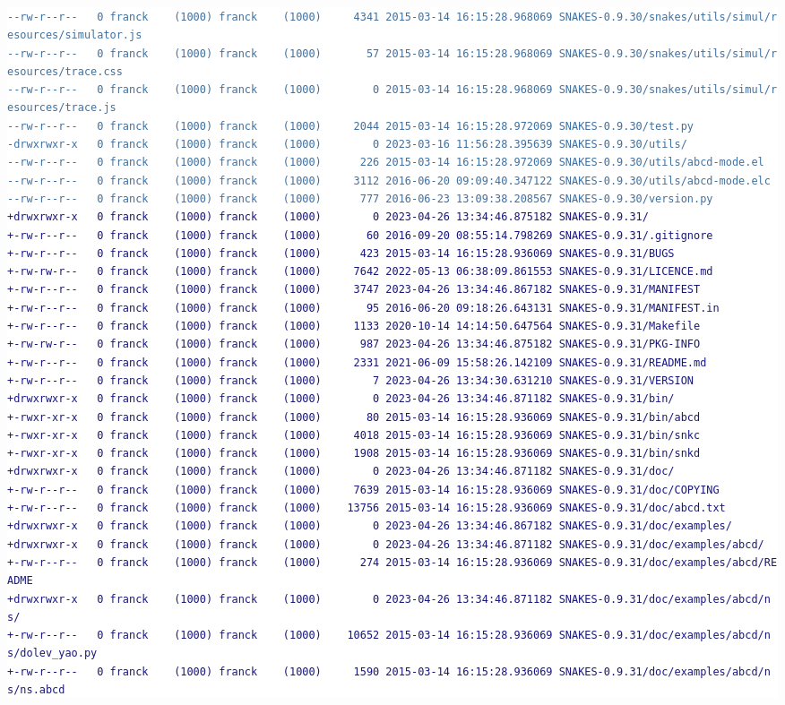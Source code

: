 ```diff
--rw-r--r--   0 franck    (1000) franck    (1000)     4341 2015-03-14 16:15:28.968069 SNAKES-0.9.30/snakes/utils/simul/resources/simulator.js
--rw-r--r--   0 franck    (1000) franck    (1000)       57 2015-03-14 16:15:28.968069 SNAKES-0.9.30/snakes/utils/simul/resources/trace.css
--rw-r--r--   0 franck    (1000) franck    (1000)        0 2015-03-14 16:15:28.968069 SNAKES-0.9.30/snakes/utils/simul/resources/trace.js
--rw-r--r--   0 franck    (1000) franck    (1000)     2044 2015-03-14 16:15:28.972069 SNAKES-0.9.30/test.py
-drwxrwxr-x   0 franck    (1000) franck    (1000)        0 2023-03-16 11:56:28.395639 SNAKES-0.9.30/utils/
--rw-r--r--   0 franck    (1000) franck    (1000)      226 2015-03-14 16:15:28.972069 SNAKES-0.9.30/utils/abcd-mode.el
--rw-r--r--   0 franck    (1000) franck    (1000)     3112 2016-06-20 09:09:40.347122 SNAKES-0.9.30/utils/abcd-mode.elc
--rw-r--r--   0 franck    (1000) franck    (1000)      777 2016-06-23 13:09:38.208567 SNAKES-0.9.30/version.py
+drwxrwxr-x   0 franck    (1000) franck    (1000)        0 2023-04-26 13:34:46.875182 SNAKES-0.9.31/
+-rw-r--r--   0 franck    (1000) franck    (1000)       60 2016-09-20 08:55:14.798269 SNAKES-0.9.31/.gitignore
+-rw-r--r--   0 franck    (1000) franck    (1000)      423 2015-03-14 16:15:28.936069 SNAKES-0.9.31/BUGS
+-rw-rw-r--   0 franck    (1000) franck    (1000)     7642 2022-05-13 06:38:09.861553 SNAKES-0.9.31/LICENCE.md
+-rw-r--r--   0 franck    (1000) franck    (1000)     3747 2023-04-26 13:34:46.867182 SNAKES-0.9.31/MANIFEST
+-rw-r--r--   0 franck    (1000) franck    (1000)       95 2016-06-20 09:18:26.643131 SNAKES-0.9.31/MANIFEST.in
+-rw-r--r--   0 franck    (1000) franck    (1000)     1133 2020-10-14 14:14:50.647564 SNAKES-0.9.31/Makefile
+-rw-rw-r--   0 franck    (1000) franck    (1000)      987 2023-04-26 13:34:46.875182 SNAKES-0.9.31/PKG-INFO
+-rw-r--r--   0 franck    (1000) franck    (1000)     2331 2021-06-09 15:58:26.142109 SNAKES-0.9.31/README.md
+-rw-r--r--   0 franck    (1000) franck    (1000)        7 2023-04-26 13:34:30.631210 SNAKES-0.9.31/VERSION
+drwxrwxr-x   0 franck    (1000) franck    (1000)        0 2023-04-26 13:34:46.871182 SNAKES-0.9.31/bin/
+-rwxr-xr-x   0 franck    (1000) franck    (1000)       80 2015-03-14 16:15:28.936069 SNAKES-0.9.31/bin/abcd
+-rwxr-xr-x   0 franck    (1000) franck    (1000)     4018 2015-03-14 16:15:28.936069 SNAKES-0.9.31/bin/snkc
+-rwxr-xr-x   0 franck    (1000) franck    (1000)     1908 2015-03-14 16:15:28.936069 SNAKES-0.9.31/bin/snkd
+drwxrwxr-x   0 franck    (1000) franck    (1000)        0 2023-04-26 13:34:46.871182 SNAKES-0.9.31/doc/
+-rw-r--r--   0 franck    (1000) franck    (1000)     7639 2015-03-14 16:15:28.936069 SNAKES-0.9.31/doc/COPYING
+-rw-r--r--   0 franck    (1000) franck    (1000)    13756 2015-03-14 16:15:28.936069 SNAKES-0.9.31/doc/abcd.txt
+drwxrwxr-x   0 franck    (1000) franck    (1000)        0 2023-04-26 13:34:46.867182 SNAKES-0.9.31/doc/examples/
+drwxrwxr-x   0 franck    (1000) franck    (1000)        0 2023-04-26 13:34:46.871182 SNAKES-0.9.31/doc/examples/abcd/
+-rw-r--r--   0 franck    (1000) franck    (1000)      274 2015-03-14 16:15:28.936069 SNAKES-0.9.31/doc/examples/abcd/README
+drwxrwxr-x   0 franck    (1000) franck    (1000)        0 2023-04-26 13:34:46.871182 SNAKES-0.9.31/doc/examples/abcd/ns/
+-rw-r--r--   0 franck    (1000) franck    (1000)    10652 2015-03-14 16:15:28.936069 SNAKES-0.9.31/doc/examples/abcd/ns/dolev_yao.py
+-rw-r--r--   0 franck    (1000) franck    (1000)     1590 2015-03-14 16:15:28.936069 SNAKES-0.9.31/doc/examples/abcd/ns/ns.abcd
```
